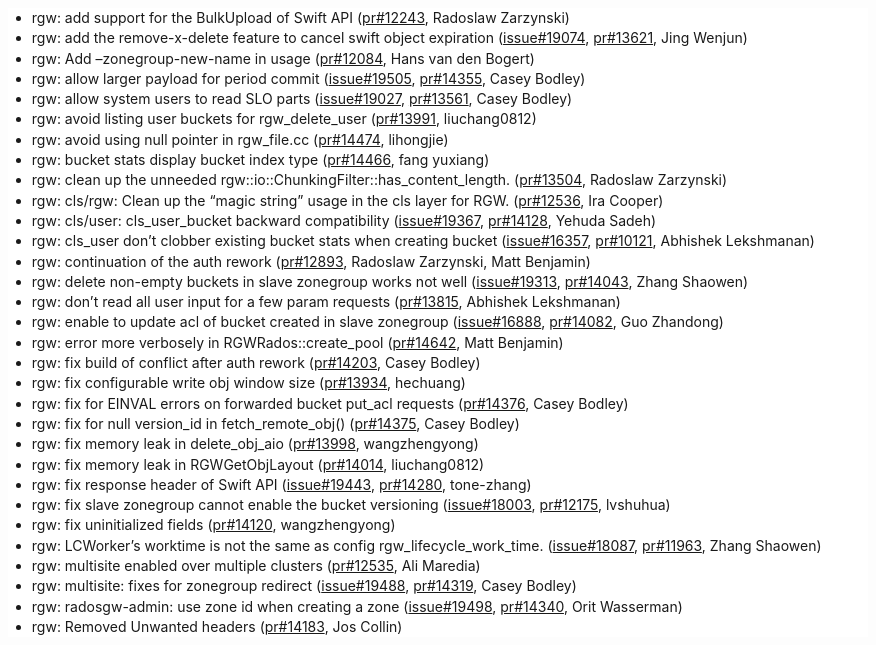 - rgw: add support for the BulkUpload of Swift API ([pr#12243](https://github.com/ceph/ceph/pull/12243), Radoslaw Zarzynski)
- rgw: add the remove-x-delete feature to cancel swift object expiration ([issue#19074](http://tracker.ceph.com/issues/19074), [pr#13621](https://github.com/ceph/ceph/pull/13621), Jing Wenjun)
- rgw: Add –zonegroup-new-name in usage ([pr#12084](https://github.com/ceph/ceph/pull/12084), Hans van den Bogert)
- rgw: allow larger payload for period commit ([issue#19505](http://tracker.ceph.com/issues/19505), [pr#14355](https://github.com/ceph/ceph/pull/14355), Casey Bodley)
- rgw: allow system users to read SLO parts ([issue#19027](http://tracker.ceph.com/issues/19027), [pr#13561](https://github.com/ceph/ceph/pull/13561), Casey Bodley)
- rgw: avoid listing user buckets for rgw\_delete\_user ([pr#13991](https://github.com/ceph/ceph/pull/13991), liuchang0812)
- rgw: avoid using null pointer in rgw\_file.cc ([pr#14474](https://github.com/ceph/ceph/pull/14474), lihongjie)
- rgw: bucket stats display bucket index type ([pr#14466](https://github.com/ceph/ceph/pull/14466), fang yuxiang)
- rgw: clean up the unneeded rgw::io::ChunkingFilter::has\_content\_length. ([pr#13504](https://github.com/ceph/ceph/pull/13504), Radoslaw Zarzynski)
- rgw: cls/rgw: Clean up the “magic string” usage in the cls layer for RGW. ([pr#12536](https://github.com/ceph/ceph/pull/12536), Ira Cooper)
- rgw: cls/user: cls\_user\_bucket backward compatibility ([issue#19367](http://tracker.ceph.com/issues/19367), [pr#14128](https://github.com/ceph/ceph/pull/14128), Yehuda Sadeh)
- rgw: cls\_user don’t clobber existing bucket stats when creating bucket ([issue#16357](http://tracker.ceph.com/issues/16357), [pr#10121](https://github.com/ceph/ceph/pull/10121), Abhishek Lekshmanan)
- rgw: continuation of the auth rework ([pr#12893](https://github.com/ceph/ceph/pull/12893), Radoslaw Zarzynski, Matt Benjamin)
- rgw: delete non-empty buckets in slave zonegroup works not well ([issue#19313](http://tracker.ceph.com/issues/19313), [pr#14043](https://github.com/ceph/ceph/pull/14043), Zhang Shaowen)
- rgw: don’t read all user input for a few param requests ([pr#13815](https://github.com/ceph/ceph/pull/13815), Abhishek Lekshmanan)
- rgw: enable to update acl of bucket created in slave zonegroup ([issue#16888](http://tracker.ceph.com/issues/16888), [pr#14082](https://github.com/ceph/ceph/pull/14082), Guo Zhandong)
- rgw: error more verbosely in RGWRados::create\_pool ([pr#14642](https://github.com/ceph/ceph/pull/14642), Matt Benjamin)
- rgw: fix build of conflict after auth rework ([pr#14203](https://github.com/ceph/ceph/pull/14203), Casey Bodley)
- rgw: fix configurable write obj window size ([pr#13934](https://github.com/ceph/ceph/pull/13934), hechuang)
- rgw: fix for EINVAL errors on forwarded bucket put\_acl requests ([pr#14376](https://github.com/ceph/ceph/pull/14376), Casey Bodley)
- rgw: fix for null version\_id in fetch\_remote\_obj() ([pr#14375](https://github.com/ceph/ceph/pull/14375), Casey Bodley)
- rgw: fix memory leak in delete\_obj\_aio ([pr#13998](https://github.com/ceph/ceph/pull/13998), wangzhengyong)
- rgw: fix memory leak in RGWGetObjLayout ([pr#14014](https://github.com/ceph/ceph/pull/14014), liuchang0812)
- rgw: fix response header of Swift API ([issue#19443](http://tracker.ceph.com/issues/19443), [pr#14280](https://github.com/ceph/ceph/pull/14280), tone-zhang)
- rgw: fix slave zonegroup cannot enable the bucket versioning ([issue#18003](http://tracker.ceph.com/issues/18003), [pr#12175](https://github.com/ceph/ceph/pull/12175), lvshuhua)
- rgw: fix uninitialized fields ([pr#14120](https://github.com/ceph/ceph/pull/14120), wangzhengyong)
- rgw: LCWorker’s worktime is not the same as config rgw\_lifecycle\_work\_time. ([issue#18087](http://tracker.ceph.com/issues/18087), [pr#11963](https://github.com/ceph/ceph/pull/11963), Zhang Shaowen)
- rgw: multisite enabled over multiple clusters ([pr#12535](https://github.com/ceph/ceph/pull/12535), Ali Maredia)
- rgw: multisite: fixes for zonegroup redirect ([issue#19488](http://tracker.ceph.com/issues/19488), [pr#14319](https://github.com/ceph/ceph/pull/14319), Casey Bodley)
- rgw: radosgw-admin: use zone id when creating a zone ([issue#19498](http://tracker.ceph.com/issues/19498), [pr#14340](https://github.com/ceph/ceph/pull/14340), Orit Wasserman)
- rgw: Removed Unwanted headers ([pr#14183](https://github.com/ceph/ceph/pull/14183), Jos Collin)